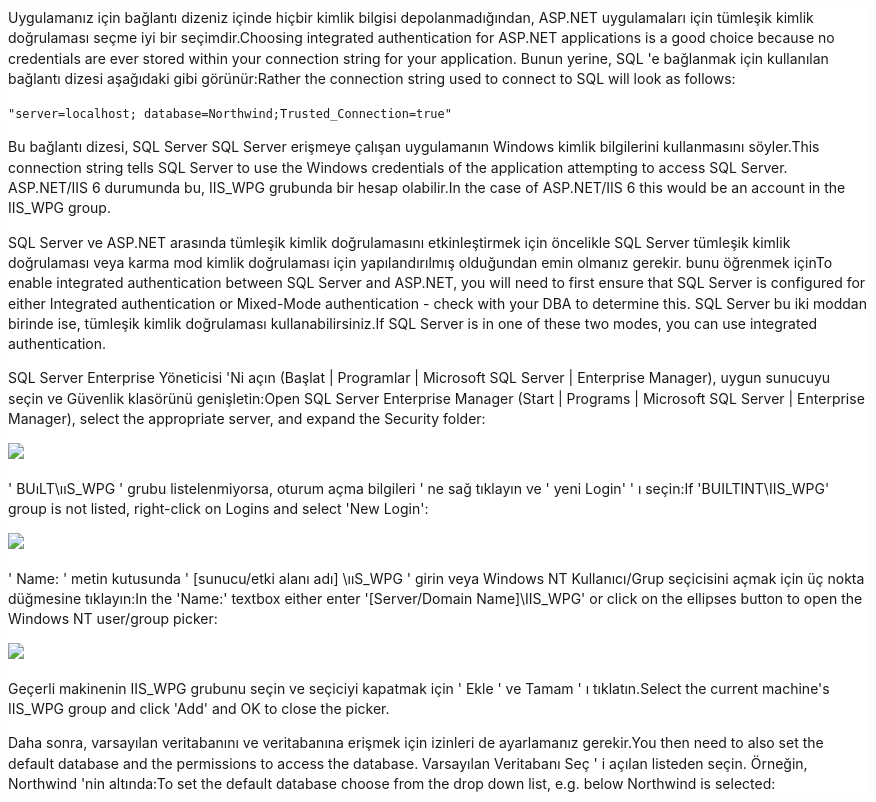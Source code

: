 <span data-ttu-id="c15d2-187">Uygulamanız için bağlantı dizeniz içinde hiçbir kimlik bilgisi depolanmadığından, ASP.NET uygulamaları için tümleşik kimlik doğrulaması seçme iyi bir seçimdir.</span><span class="sxs-lookup"><span data-stu-id="c15d2-187">Choosing integrated authentication for ASP.NET applications is a good choice because no credentials are ever stored within your connection string for your application.</span></span> <span data-ttu-id="c15d2-188">Bunun yerine, SQL 'e bağlanmak için kullanılan bağlantı dizesi aşağıdaki gibi görünür:</span><span class="sxs-lookup"><span data-stu-id="c15d2-188">Rather the connection string used to connect to SQL will look as follows:</span></span>

`"server=localhost; database=Northwind;Trusted_Connection=true"`

<span data-ttu-id="c15d2-189">Bu bağlantı dizesi, SQL Server SQL Server erişmeye çalışan uygulamanın Windows kimlik bilgilerini kullanmasını söyler.</span><span class="sxs-lookup"><span data-stu-id="c15d2-189">This connection string tells SQL Server to use the Windows credentials of the application attempting to access SQL Server.</span></span> <span data-ttu-id="c15d2-190">ASP.NET/IIS 6 durumunda bu, IIS\_WPG grubunda bir hesap olabilir.</span><span class="sxs-lookup"><span data-stu-id="c15d2-190">In the case of ASP.NET/IIS 6 this would be an account in the IIS\_WPG group.</span></span>

<span data-ttu-id="c15d2-191">SQL Server ve ASP.NET arasında tümleşik kimlik doğrulamasını etkinleştirmek için öncelikle SQL Server tümleşik kimlik doğrulaması veya karma mod kimlik doğrulaması için yapılandırılmış olduğundan emin olmanız gerekir. bunu öğrenmek için</span><span class="sxs-lookup"><span data-stu-id="c15d2-191">To enable integrated authentication between SQL Server and ASP.NET, you will need to first ensure that SQL Server is configured for either Integrated authentication or Mixed-Mode authentication - check with your DBA to determine this.</span></span> <span data-ttu-id="c15d2-192">SQL Server bu iki moddan birinde ise, tümleşik kimlik doğrulaması kullanabilirsiniz.</span><span class="sxs-lookup"><span data-stu-id="c15d2-192">If SQL Server is in one of these two modes, you can use integrated authentication.</span></span>

<span data-ttu-id="c15d2-193">SQL Server Enterprise Yöneticisi 'Ni açın (Başlat | Programlar | Microsoft SQL Server | Enterprise Manager), uygun sunucuyu seçin ve Güvenlik klasörünü genişletin:</span><span class="sxs-lookup"><span data-stu-id="c15d2-193">Open SQL Server Enterprise Manager (Start | Programs | Microsoft SQL Server | Enterprise Manager), select the appropriate server, and expand the Security folder:</span></span>

![](aspnet-and-iis6/_static/image22.jpg)

<span data-ttu-id="c15d2-194">' BUıLT\ııS\_WPG ' grubu listelenmiyorsa, oturum açma bilgileri ' ne sağ tıklayın ve ' yeni Login' ' ı seçin:</span><span class="sxs-lookup"><span data-stu-id="c15d2-194">If 'BUILTINT\IIS\_WPG' group is not listed, right-click on Logins and select 'New Login':</span></span>

![](aspnet-and-iis6/_static/image23.jpg)

<span data-ttu-id="c15d2-195">' Name: ' metin kutusunda ' [sunucu/etki alanı adı] \ııS\_WPG ' girin veya Windows NT Kullanıcı/Grup seçicisini açmak için üç nokta düğmesine tıklayın:</span><span class="sxs-lookup"><span data-stu-id="c15d2-195">In the 'Name:' textbox either enter '[Server/Domain Name]\IIS\_WPG' or click on the ellipses button to open the Windows NT user/group picker:</span></span>

![](aspnet-and-iis6/_static/image24.jpg)

<span data-ttu-id="c15d2-196">Geçerli makinenin IIS\_WPG grubunu seçin ve seçiciyi kapatmak için ' Ekle ' ve Tamam ' ı tıklatın.</span><span class="sxs-lookup"><span data-stu-id="c15d2-196">Select the current machine's IIS\_WPG group and click 'Add' and OK to close the picker.</span></span>

<span data-ttu-id="c15d2-197">Daha sonra, varsayılan veritabanını ve veritabanına erişmek için izinleri de ayarlamanız gerekir.</span><span class="sxs-lookup"><span data-stu-id="c15d2-197">You then need to also set the default database and the permissions to access the database.</span></span> <span data-ttu-id="c15d2-198">Varsayılan Veritabanı Seç ' i açılan listeden seçin. Örneğin, Northwind 'nin altında:</span><span class="sxs-lookup"><span data-stu-id="c15d2-198">To set the default database choose from the drop down list, e.g. below Northwind is selected:</span></span>

